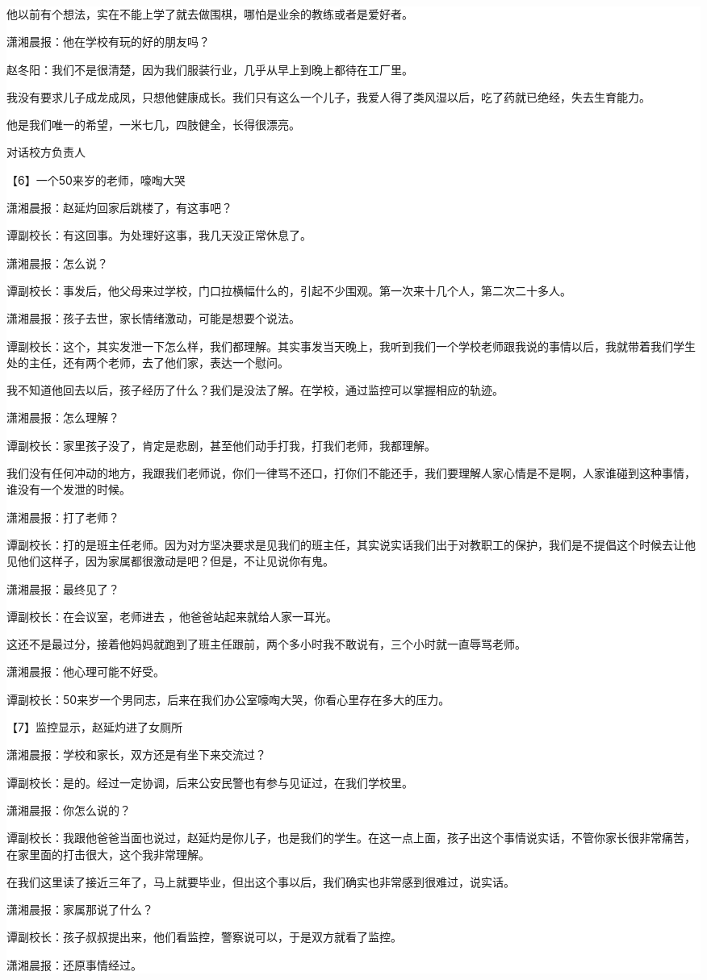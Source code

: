 他以前有个想法，实在不能上学了就去做围棋，哪怕是业余的教练或者是爱好者。

潇湘晨报：他在学校有玩的好的朋友吗？

赵冬阳：我们不是很清楚，因为我们服装行业，几乎从早上到晚上都待在工厂里。

我没有要求儿子成龙成凤，只想他健康成长。我们只有这么一个儿子，我爱人得了类风湿以后，吃了药就已绝经，失去生育能力。

他是我们唯一的希望，一米七几，四肢健全，长得很漂亮。

对话校方负责人

【6】一个50来岁的老师，嚎啕大哭

潇湘晨报：赵延灼回家后跳楼了，有这事吧？

谭副校长：有这回事。为处理好这事，我几天没正常休息了。

潇湘晨报：怎么说？

谭副校长：事发后，他父母来过学校，门口拉横幅什么的，引起不少围观。第一次来十几个人，第二次二十多人。

潇湘晨报：孩子去世，家长情绪激动，可能是想要个说法。

谭副校长：这个，其实发泄一下怎么样，我们都理解。其实事发当天晚上，我听到我们一个学校老师跟我说的事情以后，我就带着我们学生处的主任，还有两个老师，去了他们家，表达一个慰问。

我不知道他回去以后，孩子经历了什么？我们是没法了解。在学校，通过监控可以掌握相应的轨迹。

潇湘晨报：怎么理解？

谭副校长：家里孩子没了，肯定是悲剧，甚至他们动手打我，打我们老师，我都理解。

我们没有任何冲动的地方，我跟我们老师说，你们一律骂不还口，打你们不能还手，我们要理解人家心情是不是啊，人家谁碰到这种事情，谁没有一个发泄的时候。

潇湘晨报：打了老师？

谭副校长：打的是班主任老师。因为对方坚决要求是见我们的班主任，其实说实话我们出于对教职工的保护，我们是不提倡这个时候去让他见他们这样子，因为家属都很激动是吧？但是，不让见说你有鬼。

潇湘晨报：最终见了？

谭副校长：在会议室，老师进去 ，他爸爸站起来就给人家一耳光。

这还不是最过分，接着他妈妈就跑到了班主任跟前，两个多小时我不敢说有，三个小时就一直辱骂老师。

潇湘晨报：他心理可能不好受。

谭副校长：50来岁一个男同志，后来在我们办公室嚎啕大哭，你看心里存在多大的压力。

【7】监控显示，赵延灼进了女厕所

潇湘晨报：学校和家长，双方还是有坐下来交流过？

谭副校长：是的。经过一定协调，后来公安民警也有参与见证过，在我们学校里。

潇湘晨报：你怎么说的？

谭副校长：我跟他爸爸当面也说过，赵延灼是你儿子，也是我们的学生。在这一点上面，孩子出这个事情说实话，不管你家长很非常痛苦，在家里面的打击很大，这个我非常理解。

在我们这里读了接近三年了，马上就要毕业，但出这个事以后，我们确实也非常感到很难过，说实话。

潇湘晨报：家属那说了什么？

谭副校长：孩子叔叔提出来，他们看监控，警察说可以，于是双方就看了监控。

潇湘晨报：还原事情经过。
